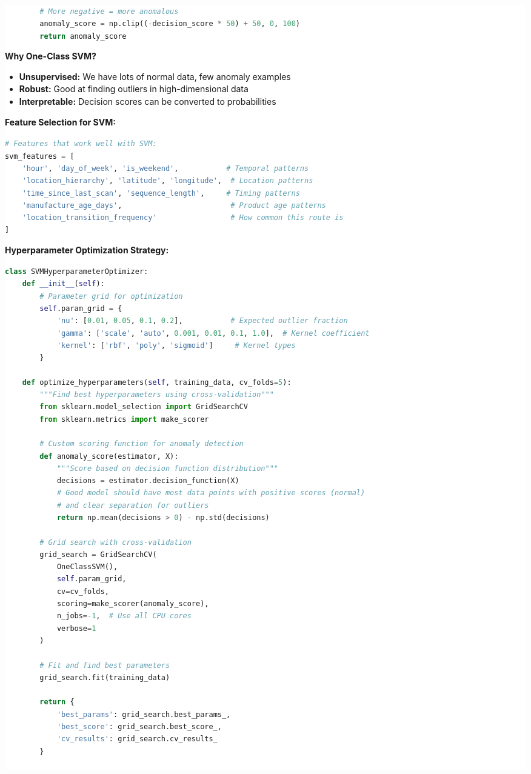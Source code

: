 ```python
        # More negative = more anomalous
        anomaly_score = np.clip((-decision_score * 50) + 50, 0, 100)
        return anomaly_score
```

**Why One-Class SVM?**
- **Unsupervised:** We have lots of normal data, few anomaly examples
- **Robust:** Good at finding outliers in high-dimensional data
- **Interpretable:** Decision scores can be converted to probabilities

**Feature Selection for SVM:**
```python
# Features that work well with SVM:
svm_features = [
    'hour', 'day_of_week', 'is_weekend',           # Temporal patterns
    'location_hierarchy', 'latitude', 'longitude',  # Location patterns  
    'time_since_last_scan', 'sequence_length',     # Timing patterns
    'manufacture_age_days',                         # Product age patterns
    'location_transition_frequency'                 # How common this route is
]
```

**Hyperparameter Optimization Strategy:**
```python
class SVMHyperparameterOptimizer:
    def __init__(self):
        # Parameter grid for optimization
        self.param_grid = {
            'nu': [0.01, 0.05, 0.1, 0.2],           # Expected outlier fraction
            'gamma': ['scale', 'auto', 0.001, 0.01, 0.1, 1.0],  # Kernel coefficient
            'kernel': ['rbf', 'poly', 'sigmoid']     # Kernel types
        }
        
    def optimize_hyperparameters(self, training_data, cv_folds=5):
        """Find best hyperparameters using cross-validation"""
        from sklearn.model_selection import GridSearchCV
        from sklearn.metrics import make_scorer
        
        # Custom scoring function for anomaly detection
        def anomaly_score(estimator, X):
            """Score based on decision function distribution"""
            decisions = estimator.decision_function(X)
            # Good model should have most data points with positive scores (normal)
            # and clear separation for outliers
            return np.mean(decisions > 0) - np.std(decisions)
        
        # Grid search with cross-validation
        grid_search = GridSearchCV(
            OneClassSVM(),
            self.param_grid,
            cv=cv_folds,
            scoring=make_scorer(anomaly_score),
            n_jobs=-1,  # Use all CPU cores
            verbose=1
        )
        
        # Fit and find best parameters
        grid_search.fit(training_data)
        
        return {
            'best_params': grid_search.best_params_,
            'best_score': grid_search.best_score_,
            'cv_results': grid_search.cv_results_
        }
    
```